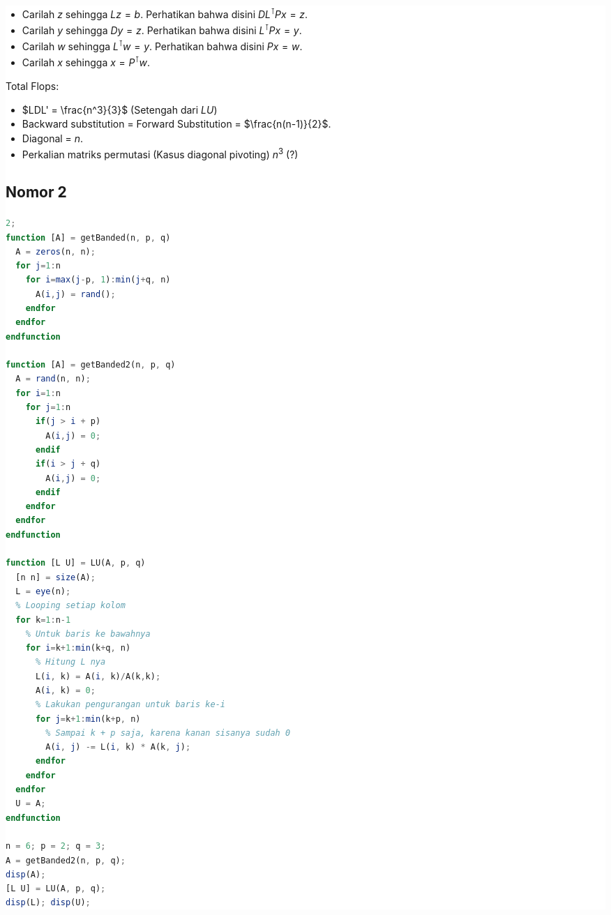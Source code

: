 - Carilah $z$ sehingga $Lz = b$. Perhatikan bahwa disini $DL^\intercal Px = z$.
- Carilah $y$ sehingga $Dy = z$. Perhatikan bahwa disini $L^\intercal Px = y$.
- Carilah $w$ sehingga $L^\intercal w = y$. Perhatikan bahwa disini $Px = w$.
- Carilah $x$ sehingga $x = P^\intercal w$.

Total Flops:

- $LDL' = \frac{n^3}{3}$ (Setengah dari $LU$)
- Backward substitution = Forward Substitution = $\frac{n(n-1)}{2}$.
- Diagonal = $n$.
- Perkalian matriks permutasi (Kasus diagonal pivoting) $n^3$ (?)

## Nomor 2

```octave
2;
function [A] = getBanded(n, p, q)
  A = zeros(n, n);
  for j=1:n
    for i=max(j-p, 1):min(j+q, n)
      A(i,j) = rand();
    endfor
  endfor
endfunction

function [A] = getBanded2(n, p, q)
  A = rand(n, n);
  for i=1:n
    for j=1:n
      if(j > i + p)
        A(i,j) = 0;
      endif
      if(i > j + q)
        A(i,j) = 0;
      endif
    endfor
  endfor
endfunction

function [L U] = LU(A, p, q)
  [n n] = size(A);
  L = eye(n);
  % Looping setiap kolom
  for k=1:n-1
    % Untuk baris ke bawahnya
    for i=k+1:min(k+q, n)
      % Hitung L nya
      L(i, k) = A(i, k)/A(k,k);
      A(i, k) = 0;
      % Lakukan pengurangan untuk baris ke-i
      for j=k+1:min(k+p, n)
        % Sampai k + p saja, karena kanan sisanya sudah 0
        A(i, j) -= L(i, k) * A(k, j);
      endfor
    endfor
  endfor
  U = A;
endfunction

n = 6; p = 2; q = 3;
A = getBanded2(n, p, q);
disp(A);
[L U] = LU(A, p, q);
disp(L); disp(U);
```